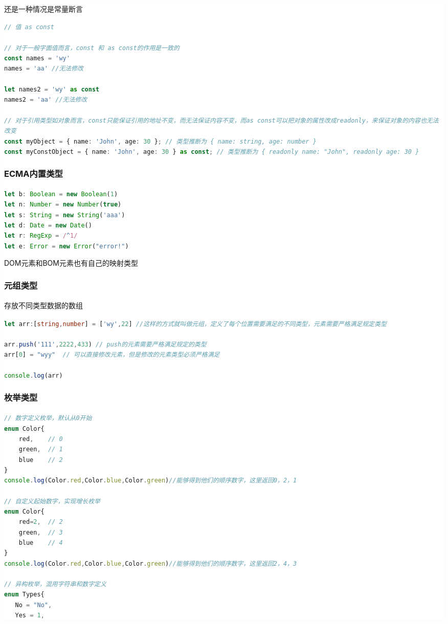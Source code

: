 还是一种情况是常量断言

```typescript
// 值 as const

// 对于一般字面值而言，const 和 as const的作用是一致的
const names = 'wy'
names = 'aa' //无法修改
 
let names2 = 'wy' as const
names2 = 'aa' //无法修改

// 对于引用类型如对象而言，const只能保证引用的地址不变，而无法保证内容不变，而as const可以把对象的属性改成readonly，来保证对象的内容也无法改变
const myObject = { name: 'John', age: 30 }; // 类型推断为 { name: string, age: number }
const myConstObject = { name: 'John', age: 30 } as const; // 类型推断为 { readonly name: "John", readonly age: 30 }
```

### ECMA内置类型

```typescript
let b: Boolean = new Boolean(1)
let n: Number = new Number(true)
let s: String = new String('aaa')
let d: Date = new Date()
let r: RegExp = /^1/
let e: Error = new Error("error!")
```

DOM元素和BOM元素也有自己的映射类型

### 元组类型

存放不同类型数据的数组

```typescript
let arr:[string,number] = ['wy',22] //这样的方式就叫做元组，定义了每个位置需要满足的不同类型，元素需要严格满足规定类型

arr.push('111',2222,433) // push的元素需要严格满足规定的类型
arr[0] = "wyy"  // 可以直接修改元素，但是修改的元素类型必须严格满足

console.log(arr)
```

### 枚举类型

```typescript
// 数字定义枚举，默认从0开始
enum Color{
    red,    // 0
    green,  // 1
    blue    // 2
}
console.log(Color.red,Color.blue,Color.green)//能够得到他们的顺序数字，这里返回0，2，1

// 自定义起始数字，实现增长枚举
enum Color{
    red=2,  // 2
    green,  // 3
    blue    // 4
}
console.log(Color.red,Color.blue,Color.green)//能够得到他们的顺序数字，这里返回2，4，3

// 异构枚举，混用字符串和数字定义
enum Types{
   No = "No",
   Yes = 1,
```